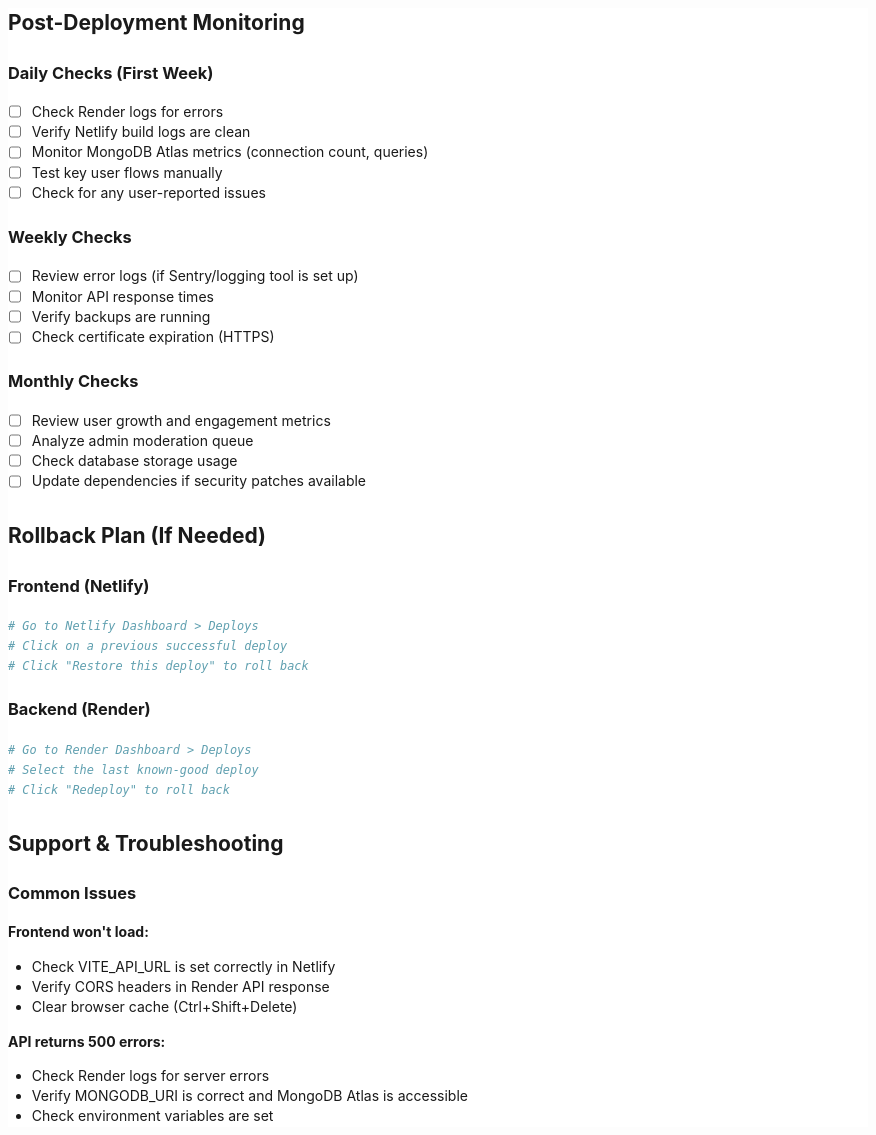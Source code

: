 ## Post-Deployment Monitoring

### Daily Checks (First Week)
- [ ] Check Render logs for errors
- [ ] Verify Netlify build logs are clean
- [ ] Monitor MongoDB Atlas metrics (connection count, queries)
- [ ] Test key user flows manually
- [ ] Check for any user-reported issues

### Weekly Checks
- [ ] Review error logs (if Sentry/logging tool is set up)
- [ ] Monitor API response times
- [ ] Verify backups are running
- [ ] Check certificate expiration (HTTPS)

### Monthly Checks
- [ ] Review user growth and engagement metrics
- [ ] Analyze admin moderation queue
- [ ] Check database storage usage
- [ ] Update dependencies if security patches available

## Rollback Plan (If Needed)

### Frontend (Netlify)
```bash
# Go to Netlify Dashboard > Deploys
# Click on a previous successful deploy
# Click "Restore this deploy" to roll back
```

### Backend (Render)
```bash
# Go to Render Dashboard > Deploys
# Select the last known-good deploy
# Click "Redeploy" to roll back
```

## Support & Troubleshooting

### Common Issues

**Frontend won't load:**
- Check VITE_API_URL is set correctly in Netlify
- Verify CORS headers in Render API response
- Clear browser cache (Ctrl+Shift+Delete)

**API returns 500 errors:**
- Check Render logs for server errors
- Verify MONGODB_URI is correct and MongoDB Atlas is accessible
- Check environment variables are set
